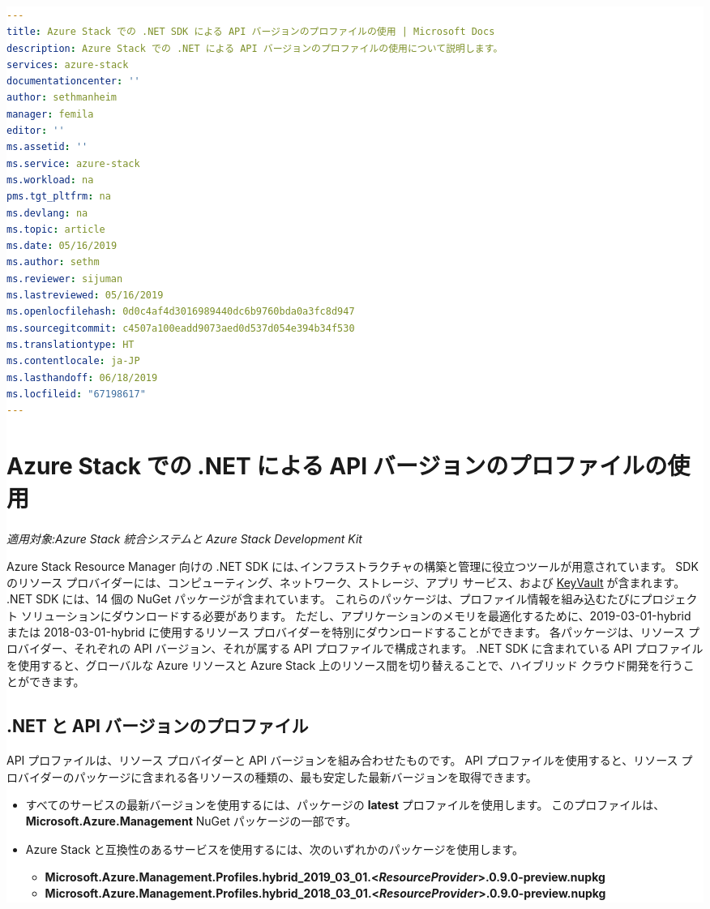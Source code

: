 ```yaml
---
title: Azure Stack での .NET SDK による API バージョンのプロファイルの使用 | Microsoft Docs
description: Azure Stack での .NET による API バージョンのプロファイルの使用について説明します。
services: azure-stack
documentationcenter: ''
author: sethmanheim
manager: femila
editor: ''
ms.assetid: ''
ms.service: azure-stack
ms.workload: na
pms.tgt_pltfrm: na
ms.devlang: na
ms.topic: article
ms.date: 05/16/2019
ms.author: sethm
ms.reviewer: sijuman
ms.lastreviewed: 05/16/2019
ms.openlocfilehash: 0d0c4af4d3016989440dc6b9760bda0a3fc8d947
ms.sourcegitcommit: c4507a100eadd9073aed0d537d054e394b34f530
ms.translationtype: HT
ms.contentlocale: ja-JP
ms.lasthandoff: 06/18/2019
ms.locfileid: "67198617"
---
```

# <a name="use-api-version-profiles-with-net-in-azure-stack"></a>Azure Stack での .NET による API バージョンのプロファイルの使用

*適用対象:Azure Stack 統合システムと Azure Stack Development Kit*

Azure Stack Resource Manager 向けの .NET SDK には､インフラストラクチャの構築と管理に役立つツールが用意されています。 SDK のリソース プロバイダーには、コンピューティング、ネットワーク、ストレージ、アプリ サービス、および [KeyVault](/azure/key-vault/key-vault-whatis) が含まれます。 .NET SDK には、14 個の NuGet パッケージが含まれています。 これらのパッケージは、プロファイル情報を組み込むたびにプロジェクト ソリューションにダウンロードする必要があります。 ただし、アプリケーションのメモリを最適化するために、2019-03-01-hybrid または 2018-03-01-hybrid に使用するリソース プロバイダーを特別にダウンロードすることができます。 各パッケージは、リソース プロバイダー、それぞれの API バージョン、それが属する API プロファイルで構成されます。 .NET SDK に含まれている API プロファイルを使用すると、グローバルな Azure リソースと Azure Stack 上のリソース間を切り替えることで、ハイブリッド クラウド開発を行うことができます。

## <a name="net-and-api-version-profiles"></a>.NET と API バージョンのプロファイル

API プロファイルは、リソース プロバイダーと API バージョンを組み合わせたものです。 API プロファイルを使用すると、リソース プロバイダーのパッケージに含まれる各リソースの種類の、最も安定した最新バージョンを取得できます。

-   すべてのサービスの最新バージョンを使用するには、パッケージの **latest** プロファイルを使用します。 このプロファイルは、**Microsoft.Azure.Management** NuGet パッケージの一部です。

-   Azure Stack と互換性のあるサービスを使用するには、次のいずれかのパッケージを使用します。
    - **Microsoft.Azure.Management.Profiles.hybrid\_2019\_03\_01.<*ResourceProvider*>.0.9.0-preview.nupkg** 
    - **Microsoft.Azure.Management.Profiles.hybrid\_2018\_03\_01.<*ResourceProvider*>.0.9.0-preview.nupkg**
    